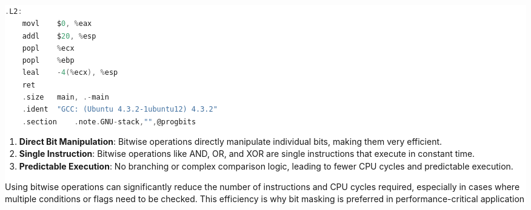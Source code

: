 ```c
.L2:
    movl    $0, %eax
    addl    $20, %esp
    popl    %ecx
    popl    %ebp
    leal    -4(%ecx), %esp
    ret
    .size   main, .-main
    .ident  "GCC: (Ubuntu 4.3.2-1ubuntu12) 4.3.2"
    .section    .note.GNU-stack,"",@progbits
```

1. **Direct Bit Manipulation**: Bitwise operations directly manipulate individual bits, making them very efficient.
2. **Single Instruction**: Bitwise operations like AND, OR, and XOR are single instructions that execute in constant time.
3. **Predictable Execution**: No branching or complex comparison logic, leading to fewer CPU cycles and predictable execution.

Using bitwise operations can significantly reduce the number of instructions and CPU cycles required, especially in cases where multiple conditions or flags need to be checked. This efficiency is why bit masking is preferred in performance-critical application